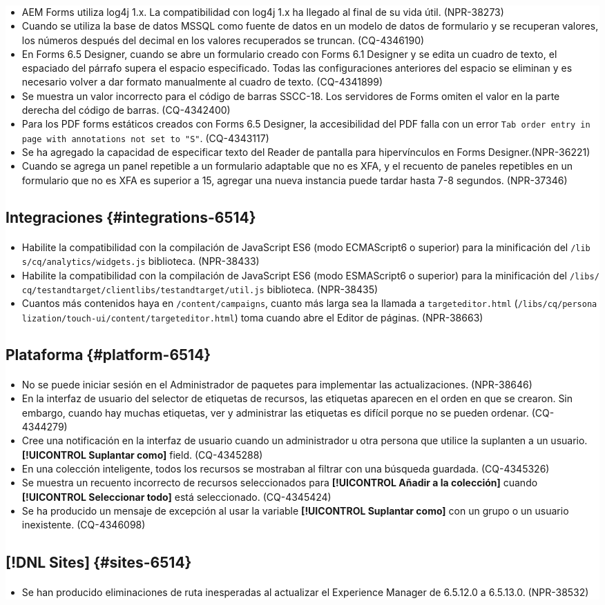* AEM Forms utiliza log4j 1.x. La compatibilidad con log4j 1.x ha llegado al final de su vida útil. (NPR-38273)
* Cuando se utiliza la base de datos MSSQL como fuente de datos en un modelo de datos de formulario y se recuperan valores, los números después del decimal en los valores recuperados se truncan. (CQ-4346190)
* En Forms 6.5 Designer, cuando se abre un formulario creado con Forms 6.1 Designer y se edita un cuadro de texto, el espaciado del párrafo supera el espacio especificado. Todas las configuraciones anteriores del espacio se eliminan y es necesario volver a dar formato manualmente al cuadro de texto. (CQ-4341899)
* Se muestra un valor incorrecto para el código de barras SSCC-18. Los servidores de Forms omiten el valor en la parte derecha del código de barras. (CQ-4342400)
* Para los PDF forms estáticos creados con Forms 6.5 Designer, la accesibilidad del PDF falla con un error `Tab order entry in page with annotations not set to "S"`. (CQ-4343117)
* Se ha agregado la capacidad de especificar texto del Reader de pantalla para hipervínculos en Forms Designer.(NPR-36221)
* Cuando se agrega un panel repetible a un formulario adaptable que no es XFA, y el recuento de paneles repetibles en un formulario que no es XFA es superior a 15, agregar una nueva instancia puede tardar hasta 7-8 segundos. (NPR-37346)

## Integraciones {#integrations-6514}

* Habilite la compatibilidad con la compilación de JavaScript ES6 (modo ECMAScript6 o superior) para la minificación del `/libs/cq/analytics/widgets.js` biblioteca. (NPR-38433)
* Habilite la compatibilidad con la compilación de JavaScript ES6 (modo ESMAScript6 o superior) para la minificación del `/libs/cq/testandtarget/clientlibs/testandtarget/util.js` biblioteca. (NPR-38435)
* Cuantos más contenidos haya en `/content/campaigns`, cuanto más larga sea la llamada a `targeteditor.html` (`/libs/cq/personalization/touch-ui/content/targeteditor.html`) toma cuando abre el Editor de páginas. (NPR-38663)

## Plataforma {#platform-6514}

* No se puede iniciar sesión en el Administrador de paquetes para implementar las actualizaciones. (NPR-38646)
* En la interfaz de usuario del selector de etiquetas de recursos, las etiquetas aparecen en el orden en que se crearon. Sin embargo, cuando hay muchas etiquetas, ver y administrar las etiquetas es difícil porque no se pueden ordenar. (CQ-4344279)
* Cree una notificación en la interfaz de usuario cuando un administrador u otra persona que utilice la suplanten a un usuario. **[!UICONTROL Suplantar como]** field. (CQ-4345288)
* En una colección inteligente, todos los recursos se mostraban al filtrar con una búsqueda guardada. (CQ-4345326)
* Se muestra un recuento incorrecto de recursos seleccionados para **[!UICONTROL Añadir a la colección]** cuando **[!UICONTROL Seleccionar todo]** está seleccionado. (CQ-4345424)
* Se ha producido un mensaje de excepción al usar la variable **[!UICONTROL Suplantar como]** con un grupo o un usuario inexistente. (CQ-4346098)

## [!DNL Sites] {#sites-6514}

* Se han producido eliminaciones de ruta inesperadas al actualizar el Experience Manager de 6.5.12.0 a 6.5.13.0. (NPR-38532)
